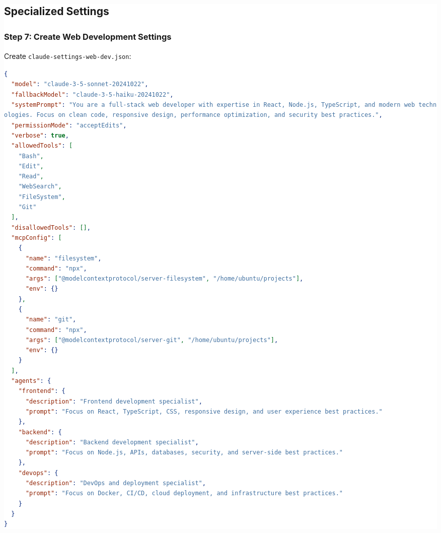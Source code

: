 ## Specialized Settings

### Step 7: Create Web Development Settings

Create `claude-settings-web-dev.json`:

```json
{
  "model": "claude-3-5-sonnet-20241022",
  "fallbackModel": "claude-3-5-haiku-20241022",
  "systemPrompt": "You are a full-stack web developer with expertise in React, Node.js, TypeScript, and modern web technologies. Focus on clean code, responsive design, performance optimization, and security best practices.",
  "permissionMode": "acceptEdits",
  "verbose": true,
  "allowedTools": [
    "Bash",
    "Edit", 
    "Read",
    "WebSearch",
    "FileSystem",
    "Git"
  ],
  "disallowedTools": [],
  "mcpConfig": [
    {
      "name": "filesystem",
      "command": "npx",
      "args": ["@modelcontextprotocol/server-filesystem", "/home/ubuntu/projects"],
      "env": {}
    },
    {
      "name": "git",
      "command": "npx",
      "args": ["@modelcontextprotocol/server-git", "/home/ubuntu/projects"],
      "env": {}
    }
  ],
  "agents": {
    "frontend": {
      "description": "Frontend development specialist",
      "prompt": "Focus on React, TypeScript, CSS, responsive design, and user experience best practices."
    },
    "backend": {
      "description": "Backend development specialist", 
      "prompt": "Focus on Node.js, APIs, databases, security, and server-side best practices."
    },
    "devops": {
      "description": "DevOps and deployment specialist",
      "prompt": "Focus on Docker, CI/CD, cloud deployment, and infrastructure best practices."
    }
  }
}
```
